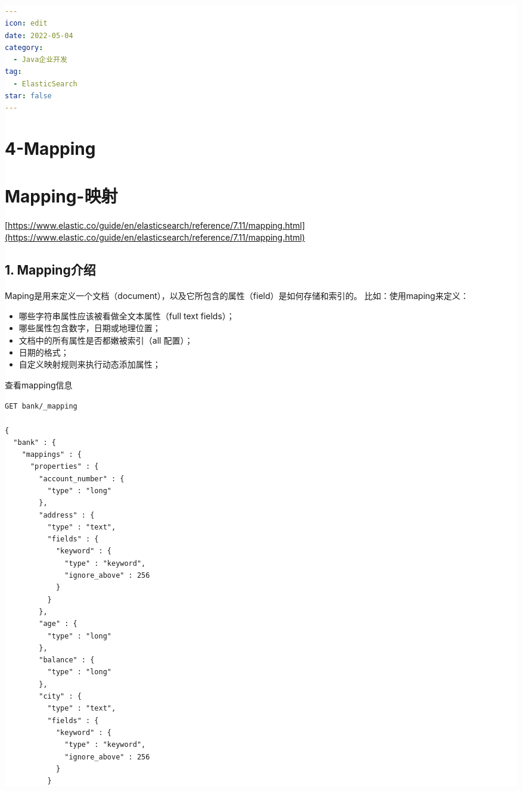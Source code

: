 ```yaml
---
icon: edit
date: 2022-05-04
category:
  - Java企业开发
tag:
  - ElasticSearch
star: false
---
```


# 4-Mapping

# Mapping-映射
[https://www.elastic.co/guide/en/elasticsearch/reference/7.11/mapping.html](https://www.elastic.co/guide/en/elasticsearch/reference/7.11/mapping.html)
## 1. Mapping介绍
Maping是用来定义一个文档（document），以及它所包含的属性（field）是如何存储和索引的。
比如：使用maping来定义：

- 哪些字符串属性应该被看做全文本属性（full text fields）；
- 哪些属性包含数字，日期或地理位置；
- 文档中的所有属性是否都嫩被索引（all 配置）；
- 日期的格式；
- 自定义映射规则来执行动态添加属性；

查看mapping信息
```plsql
GET bank/_mapping

{
  "bank" : {
    "mappings" : {
      "properties" : {
        "account_number" : {
          "type" : "long"
        },
        "address" : {
          "type" : "text",
          "fields" : {
            "keyword" : {
              "type" : "keyword",
              "ignore_above" : 256
            }
          }
        },
        "age" : {
          "type" : "long"
        },
        "balance" : {
          "type" : "long"
        },
        "city" : {
          "type" : "text",
          "fields" : {
            "keyword" : {
              "type" : "keyword",
              "ignore_above" : 256
            }
          }
```